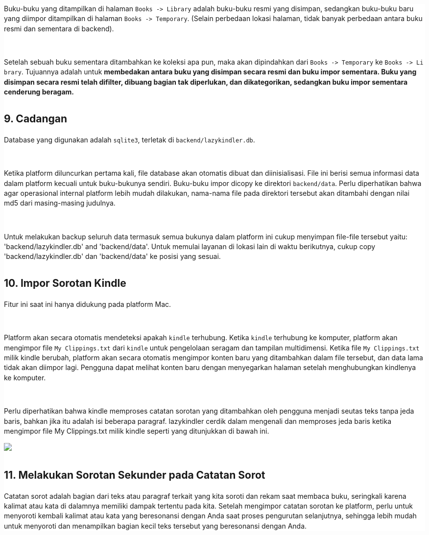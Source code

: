 Buku-buku yang ditampilkan di halaman `Books -> Library` adalah buku-buku resmi yang disimpan, sedangkan buku-buku baru yang diimpor ditampilkan di halaman `Books -> Temporary`. (Selain perbedaan lokasi halaman, tidak banyak perbedaan antara buku resmi dan sementara di backend).

<br />

Setelah sebuah buku sementara ditambahkan ke koleksi apa pun, maka akan dipindahkan dari `Books -> Temporary` ke `Books -> Library`. Tujuannya adalah untuk **membedakan antara buku yang disimpan secara resmi dan buku impor sementara. Buku yang disimpan secara resmi telah difilter, dibuang bagian tak diperlukan, dan dikategorikan, sedangkan buku impor sementara cenderung beragam.**

## 9. Cadangan

Database yang digunakan adalah `sqlite3`, terletak di `backend/lazykindler.db`.

<br />

Ketika platform diluncurkan pertama kali, file database akan otomatis dibuat dan diinisialisasi. File ini berisi semua informasi data dalam platform kecuali untuk buku-bukunya sendiri. Buku-buku impor dicopy ke direktori `backend/data`. Perlu diperhatikan bahwa agar operasional internal platform lebih mudah dilakukan, nama-nama file pada direktori tersebut akan ditambahi dengan nilai md5 dari masing-masing judulnya.

<br />

Untuk melakukan backup seluruh data termasuk semua bukunya dalam platform ini cukup menyimpan file-file tersebut yaitu: 'backend/lazykindler.db' and 'backend/data'. Untuk memulai layanan di lokasi lain di waktu berikutnya, cukup copy 'backend/lazykindler.db' dan 'backend/data' ke posisi yang sesuai.

## 10. Impor Sorotan Kindle

Fitur ini saat ini hanya didukung pada platform Mac.

<br />

Platform akan secara otomatis mendeteksi apakah `kindle` terhubung. Ketika `kindle` terhubung ke komputer, platform akan mengimpor file `My Clippings.txt` dari `kindle` untuk pengelolaan seragam dan tampilan multidimensi. Ketika file `My Clippings.txt` milik kindle berubah, platform akan secara otomatis mengimpor konten baru yang ditambahkan dalam file tersebut, dan data lama tidak akan diimpor lagi. Pengguna dapat melihat konten baru dengan menyegarkan halaman setelah menghubungkan kindlenya ke komputer.

<br />

Perlu diperhatikan bahwa kindle memproses catatan sorotan yang ditambahkan oleh pengguna menjadi seutas teks tanpa jeda baris, bahkan jika itu adalah isi beberapa paragraf. lazykindler cerdik dalam mengenali dan memproses jeda baris ketika mengimpor file My Clippings.txt milik kindle seperti yang ditunjukkan di bawah ini.

<img src="https://user-images.githubusercontent.com/16133390/210229975-4e7145e7-5d91-4aff-85ff-f5550fd7fe2c.png" width="66%">

## 11. Melakukan Sorotan Sekunder pada Catatan Sorot

Catatan sorot adalah bagian dari teks atau paragraf terkait yang kita soroti dan rekam saat membaca buku, seringkali karena kalimat atau kata di dalamnya memiliki dampak tertentu pada kita. Setelah mengimpor catatan sorotan ke platform, perlu untuk menyoroti kembali kalimat atau kata yang beresonansi dengan Anda saat proses pengurutan selanjutnya, sehingga lebih mudah untuk menyoroti dan menampilkan bagian kecil teks tersebut yang beresonansi dengan Anda.

